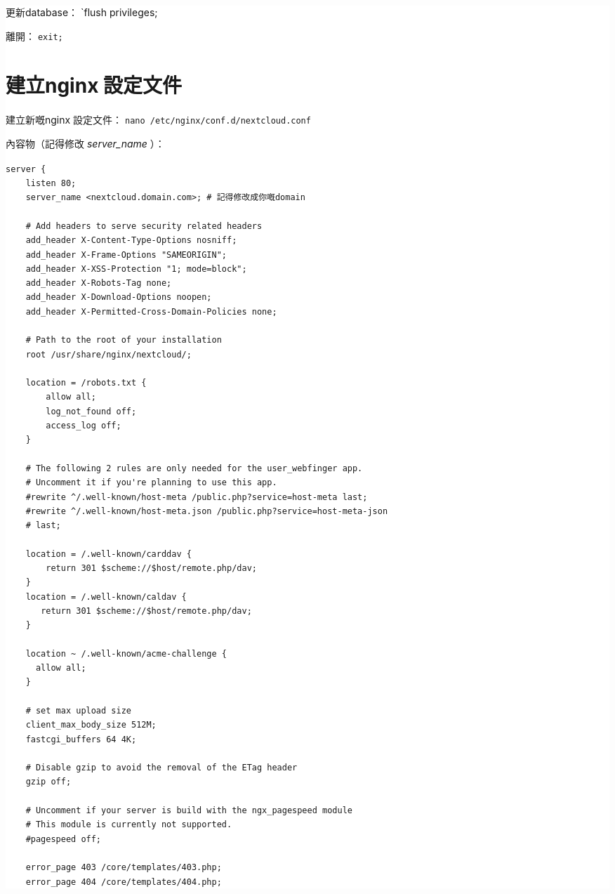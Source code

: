  更新database：
 `flush privileges;

離開：
`exit;`

# 建立nginx 設定文件
建立新嘅nginx 設定文件：
`nano /etc/nginx/conf.d/nextcloud.conf`

內容物（記得修改 *server_name* ）：
```
server {
    listen 80;
    server_name <nextcloud.domain.com>; # 記得修改成你嘅domain

    # Add headers to serve security related headers
    add_header X-Content-Type-Options nosniff;
    add_header X-Frame-Options "SAMEORIGIN";
    add_header X-XSS-Protection "1; mode=block";
    add_header X-Robots-Tag none;
    add_header X-Download-Options noopen;
    add_header X-Permitted-Cross-Domain-Policies none;

    # Path to the root of your installation
    root /usr/share/nginx/nextcloud/;

    location = /robots.txt {
        allow all;
        log_not_found off;
        access_log off;
    }

    # The following 2 rules are only needed for the user_webfinger app.
    # Uncomment it if you're planning to use this app.
    #rewrite ^/.well-known/host-meta /public.php?service=host-meta last;
    #rewrite ^/.well-known/host-meta.json /public.php?service=host-meta-json
    # last;

    location = /.well-known/carddav {
        return 301 $scheme://$host/remote.php/dav;
    }
    location = /.well-known/caldav {
       return 301 $scheme://$host/remote.php/dav;
    }

    location ~ /.well-known/acme-challenge {
      allow all;
    }

    # set max upload size
    client_max_body_size 512M;
    fastcgi_buffers 64 4K;

    # Disable gzip to avoid the removal of the ETag header
    gzip off;

    # Uncomment if your server is build with the ngx_pagespeed module
    # This module is currently not supported.
    #pagespeed off;

    error_page 403 /core/templates/403.php;
    error_page 404 /core/templates/404.php;
```